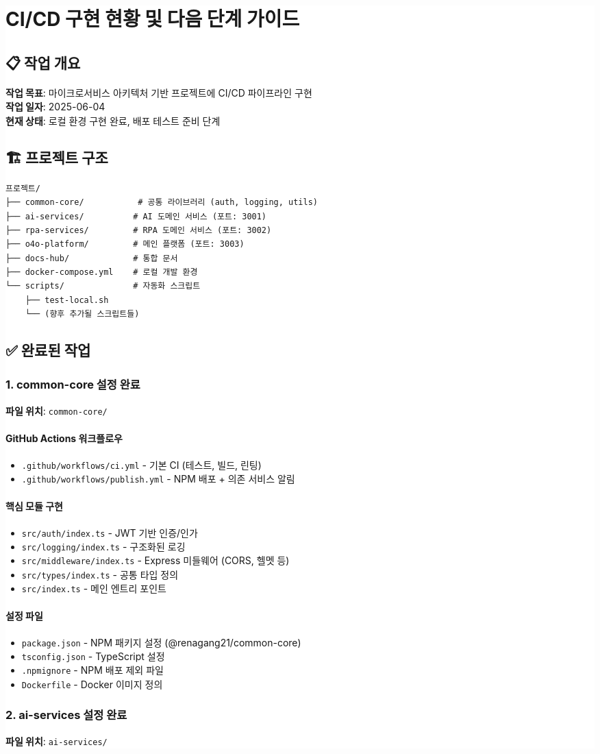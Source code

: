 
# CI/CD 구현 현황 및 다음 단계 가이드

## 📋 작업 개요

**작업 목표**: 마이크로서비스 아키텍처 기반 프로젝트에 CI/CD 파이프라인 구현  
**작업 일자**: 2025-06-04  
**현재 상태**: 로컬 환경 구현 완료, 배포 테스트 준비 단계  

## 🏗️ 프로젝트 구조

```
프로젝트/
├── common-core/           # 공통 라이브러리 (auth, logging, utils)
├── ai-services/          # AI 도메인 서비스 (포트: 3001)
├── rpa-services/         # RPA 도메인 서비스 (포트: 3002)
├── o4o-platform/         # 메인 플랫폼 (포트: 3003)
├── docs-hub/             # 통합 문서
├── docker-compose.yml    # 로컬 개발 환경
└── scripts/              # 자동화 스크립트
    ├── test-local.sh
    └── (향후 추가될 스크립트들)
```

## ✅ 완료된 작업

### 1. common-core 설정 완료
**파일 위치**: `common-core/`

#### GitHub Actions 워크플로우
- `.github/workflows/ci.yml` - 기본 CI (테스트, 빌드, 린팅)
- `.github/workflows/publish.yml` - NPM 배포 + 의존 서비스 알림

#### 핵심 모듈 구현
- `src/auth/index.ts` - JWT 기반 인증/인가
- `src/logging/index.ts` - 구조화된 로깅
- `src/middleware/index.ts` - Express 미들웨어 (CORS, 헬멧 등)
- `src/types/index.ts` - 공통 타입 정의
- `src/index.ts` - 메인 엔트리 포인트

#### 설정 파일
- `package.json` - NPM 패키지 설정 (@renagang21/common-core)
- `tsconfig.json` - TypeScript 설정
- `.npmignore` - NPM 배포 제외 파일
- `Dockerfile` - Docker 이미지 정의

### 2. ai-services 설정 완료
**파일 위치**: `ai-services/`
